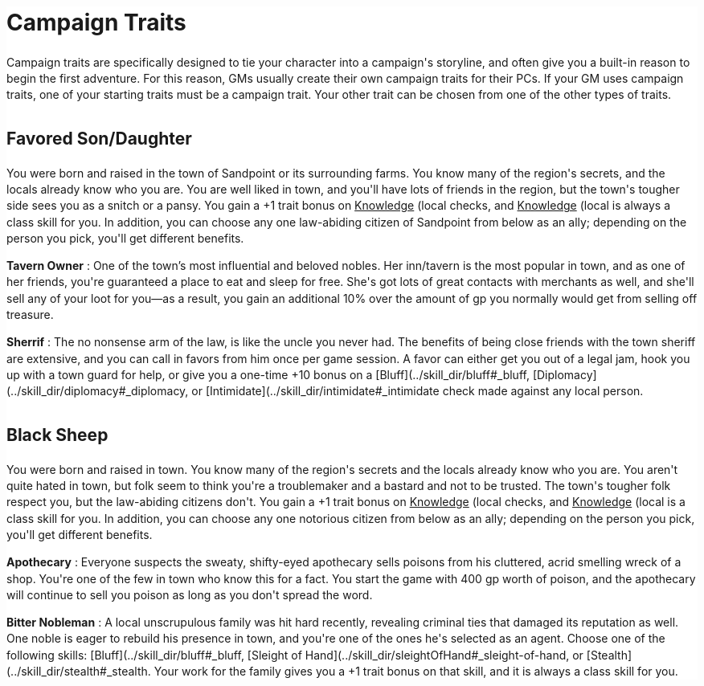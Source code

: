 # Campaign Traits

Campaign traits are specifically designed to tie your character into a campaign's storyline, and often give you a built-in reason to begin the first adventure. For this reason, GMs usually create their own campaign traits for their PCs. If your GM uses campaign traits, one of your starting traits must be a campaign trait. Your other trait can be chosen from one of the other types of traits.

## Favored Son/Daughter

You were born and raised in the town of Sandpoint or its surrounding farms. You know many of the region's secrets, and the locals already know who you are. You are well liked in town, and you'll have lots of friends in the region, but the town's tougher side sees you as a snitch or a pansy. You gain a +1 trait bonus on [Knowledge](../skill_dir/knowledge#_knowledge) (local checks, and [Knowledge](../skill_dir/knowledge#_knowledge) (local is always a class skill for you. In addition, you can choose any one law-abiding citizen of Sandpoint from below as an ally; depending on the person you pick, you'll get different benefits.

**Tavern Owner** : One of the town’s most influential and beloved nobles. Her inn/tavern is the most popular in town, and as one of her friends, you're guaranteed a place to eat and sleep for free. She's got lots of great contacts with merchants as well, and she'll sell any of your loot for you—as a result, you gain an additional 10% over the amount of gp you normally would get from selling off treasure.

**Sherrif** : The no nonsense arm of the law, is like the uncle you never had. The benefits of being close friends with the town sheriff are extensive, and you can call in favors from him once per game session. A favor can either get you out of a legal jam, hook you up with a town guard for help, or give you a one-time +10 bonus on a [Bluff](../skill_dir/bluff#_bluff, [Diplomacy](../skill_dir/diplomacy#_diplomacy, or [Intimidate](../skill_dir/intimidate#_intimidate check made against any local person.

## Black Sheep

You were born and raised in town. You know many of the region's secrets and the locals already know who you are. You aren't quite hated in town, but folk seem to think you're a troublemaker and a bastard and not to be trusted. The town's tougher folk respect you, but the law-abiding citizens don't. You gain a +1 trait bonus on [Knowledge](../skill_dir/knowledge#_knowledge) (local checks, and [Knowledge](../skill_dir/knowledge#_knowledge) (local is a class skill for you. In addition, you can choose any one notorious citizen from below as an ally; depending on the person you pick, you'll get different benefits.

**Apothecary** : Everyone suspects the sweaty, shifty-eyed apothecary sells poisons from his cluttered, acrid smelling wreck of a shop. You're one of the few in town who know this for a fact. You start the game with 400 gp worth of poison, and the apothecary will continue to sell you poison as long as you don't spread the word.

**Bitter Nobleman** : A local unscrupulous family was hit hard recently, revealing criminal ties that damaged its reputation as well. One noble is eager to rebuild his presence in town, and you're one of the ones he's selected as an agent. Choose one of the following skills: [Bluff](../skill_dir/bluff#_bluff, [Sleight of Hand](../skill_dir/sleightOfHand#_sleight-of-hand, or [Stealth](../skill_dir/stealth#_stealth. Your work for the family gives you a +1 trait bonus on that skill, and it is always a class skill for you.
